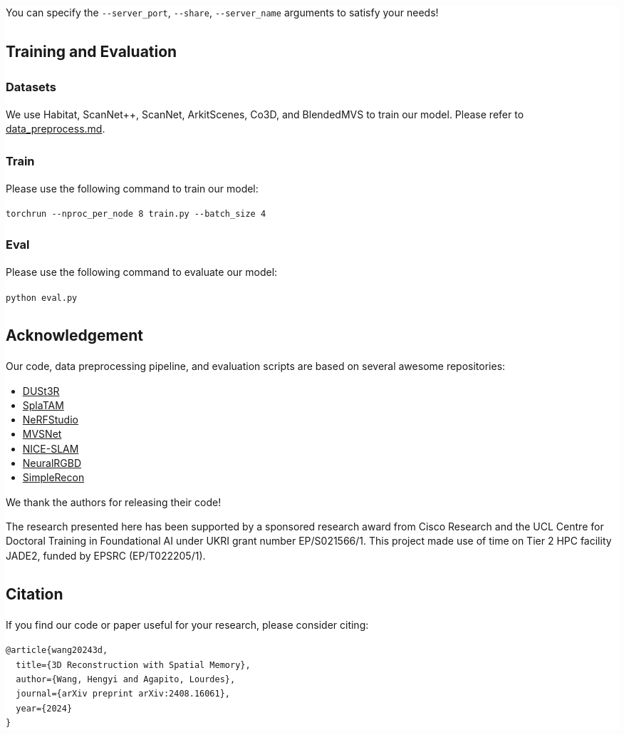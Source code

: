 You can specify the `--server_port`, `--share`, `--server_name` arguments to satisfy your needs!


## Training and Evaluation

### Datasets

We use Habitat, ScanNet++, ScanNet, ArkitScenes, Co3D, and BlendedMVS to train our model. Please refer to [data_preprocess.md](docs/data_preprocess.md).

### Train

Please use the following command to train our model:

```
torchrun --nproc_per_node 8 train.py --batch_size 4
```

### Eval

Please use the following command to evaluate our model:

```
python eval.py
```




## Acknowledgement 

Our code, data preprocessing pipeline, and evaluation scripts are based on several awesome repositories:

- [DUSt3R](https://github.com/naver/dust3r)
- [SplaTAM](https://github.com/spla-tam/SplaTAM)
- [NeRFStudio](https://github.com/nerfstudio-project/nerfstudio)
- [MVSNet](https://github.com/YoYo000/MVSNet)
- [NICE-SLAM](https://github.com/cvg/nice-slam)
- [NeuralRGBD](https://github.com/dazinovic/neural-rgbd-surface-reconstruction)
- [SimpleRecon](https://github.com/nianticlabs/simplerecon)

We thank the authors for releasing their code!

The research presented here has been supported by a sponsored research award from Cisco Research and the UCL Centre for Doctoral Training in Foundational AI under UKRI grant number EP/S021566/1. This project made use of time on Tier 2 HPC facility JADE2, funded by EPSRC (EP/T022205/1).

## Citation

If you find our code or paper useful for your research, please consider citing:

```
@article{wang20243d,
  title={3D Reconstruction with Spatial Memory},
  author={Wang, Hengyi and Agapito, Lourdes},
  journal={arXiv preprint arXiv:2408.16061},
  year={2024}
}
```

